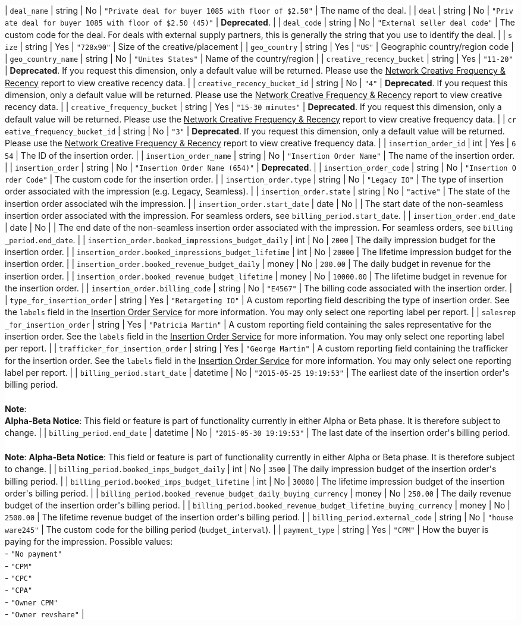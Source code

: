 | `deal_name` | string | No | `"Private deal for buyer 1085 with floor of $2.50"` | The name of the deal. |
| `deal` | string | No | `"Private deal for buyer 1085 with floor of $2.50 (45)"` | **Deprecated**. |
| `deal_code` | string | No | `"External seller deal code"` | The custom code for the deal. For deals with external supply partners, this is generally the string that you use to identify the deal. |
| `size` | string | Yes | `"728x90"` | Size of the creative/placement |
| `geo_country` | string | Yes | `"US"` | Geographic country/region code |
| `geo_country_name` | string | No | `"Unites States"` | Name of the country/region |
| `creative_recency_bucket` | string | Yes | `"11-20"` | **Deprecated**. If you request this dimension, only a default value will be returned. Please use the [Network Creative Frequency & Recency](./network-creative-frequency-and-recency.md) report to view creative recency data. |
| `creative_recency_bucket_id` | string | No | `"4"` | **Deprecated**. If you request this dimension, only a default value will be returned. Please use the [Network Creative Frequency & Recency](./network-creative-frequency-and-recency.md) report to view creative recency data. |
| `creative_frequency_bucket` | string | Yes | `"15-30 minutes"` | **Deprecated**. If you request this dimension, only a default value will be returned. Please use the [Network Creative Frequency & Recency](./network-creative-frequency-and-recency.md) report to view creative frequency data. |
| `creative_frequency_bucket_id` | string | No | `"3"` | **Deprecated**. If you request this dimension, only a default value will be returned. Please use the [Network Creative Frequency & Recency](./network-creative-frequency-and-recency.md) report to view creative frequency data. |
| `insertion_order_id` | int | Yes | `654` | The ID of the insertion order. |
| `insertion_order_name` | string | No | `"Insertion Order Name"` | The name of the insertion order. |
| `insertion_order` | string | No | `"Insertion Order Name (654)"` | **Deprecated**. |
| `insertion_order_code` | string | No | `"Insertion Order Code"` | The custom code for the insertion order. |
| `insertion_order.type` | string | No | `"Legacy IO"` | The type of insertion order associated with the impression (e.g. Legacy, Seamless). |
| `insertion_order.state` | string | No | `"active"` | The state of the insertion order associated wih the impression. |
| `insertion_order.start_date` | date | No |  | The start date of the non-seamless insertion order associated with the impression. For seamless orders, see `billing_period.start_date`. |
| `insertion_order.end_date` | date | No |  | The end date of the non-seamless insertion order associated with the impression. For seamless orders, see `billing_period.end_date`. |
| `insertion_order.booked_impressions_budget_daily` | int | No | `2000` | The daily impression budget for the insertion order. |
| `insertion_order.booked_impressions_budget_lifetime` | int | No | `20000` | The lifetime impression budget for the insertion order. |
| `insertion_order.booked_revenue_budget_daily` | money | No | `200.00` | The daily budget in revenue for the insertion order. |
| `insertion_order.booked_revenue_budget_lifetime` | money | No | `10000.00` | The lifetime budget in revenue for the insertion order. |
| `insertion_order.billing_code` | string | No | `"E4567"` | The billing code associated with the insertion order. |
| `type_for_insertion_order` | string | Yes | `"Retargeting IO"` | A custom reporting field describing the type of insertion order. See the `labels` field in the [Insertion Order Service](../yield-analytics-api/insertion-order-service.md) for more information. You may only select one reporting label per report. |
| `salesrep_for_insertion_order` | string | Yes | `"Patricia Martin"` | A custom reporting field containing the sales representative for the insertion order. See the `labels` field in the [Insertion Order Service](../yield-analytics-api/insertion-order-service.md) for more information. You may only select one reporting label per report. |
| `trafficker_for_insertion_order` | string | Yes | `"George Martin"` | A custom reporting field containing the trafficker for the insertion order. See the `labels` field in the [Insertion Order Service](../yield-analytics-api/insertion-order-service.md) for more information. You may only select one reporting label per report. |
| `billing_period.start_date` | datetime | No | `"2015-05-25 19:19:53"` | The earliest date of the insertion order's billing period.<br><br>**Note**:<br>**Alpha-Beta Notice**: This field or feature is part of functionality currently in either Alpha or Beta phase. It is therefore subject to change. |
| `billing_period.end_date` | datetime | No | `"2015-05-30 19:19:53"` | The last date of the insertion order's billing period.<br><br>**Note**: **Alpha-Beta Notice**: This field or feature is part of functionality currently in either Alpha or Beta phase. It is therefore subject to change. |
| `billing_period.booked_imps_budget_daily` | int | No | `3500` | The daily impression budget of the insertion order's billing period. |
| `billing_period.booked_imps_budget_lifetime` | int | No | `30000` | The lifetime impression budget of the insertion order's billing period. |
| `billing_period.booked_revenue_budget_daily_buying_currency` | money | No | `250.00` | The daily revenue budget of the insertion order's billing period. |
| `billing_period.booked_revenue_budget_lifetime_buying_currency` | money | No | `2500.00` | The lifetime revenue budget of the insertion order's billing period. |
| `billing_period.external_code` | string | No | `"houseware245"` | The custom code for the billing period (`budget_interval`). |
| `payment_type` | string | Yes | `"CPM"` | How the buyer is paying for the impression. Possible values:<br> - `"No payment"`<br> - `"CPM"`<br> - `"CPC"`<br> - `"CPA"`<br> - `"Owner CPM"`<br> -  `"Owner revshare"` |